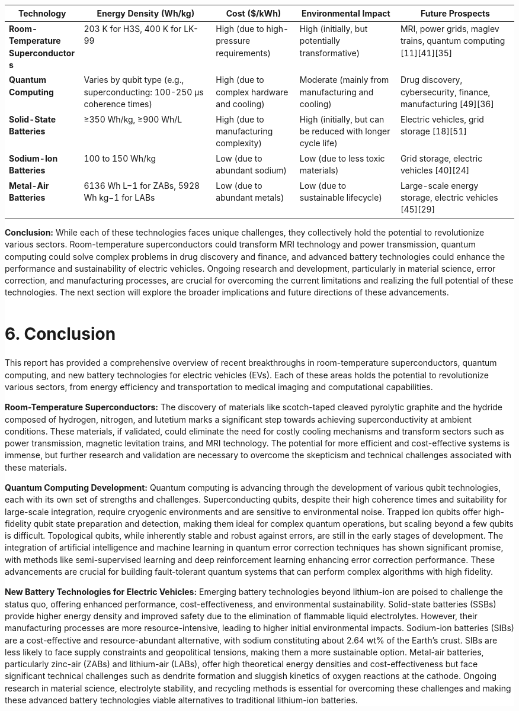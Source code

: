 | **Technology** | **Energy Density (Wh/kg)** | **Cost ($/kWh)** | **Environmental Impact** | **Future Prospects** |
|----------------|---------------------------|------------------|--------------------------|----------------------|
| **Room-Temperature Superconductors** | 203 K for H3S, 400 K for LK-99 | High (due to high-pressure requirements) | High (initially, but potentially transformative) | MRI, power grids, maglev trains, quantum computing [11][41][35] |
| **Quantum Computing** | Varies by qubit type (e.g., superconducting: 100-250 μs coherence times) | High (due to complex hardware and cooling) | Moderate (mainly from manufacturing and cooling) | Drug discovery, cybersecurity, finance, manufacturing [49][36] |
| **Solid-State Batteries** | ≥350 Wh/kg, ≥900 Wh/L | High (due to manufacturing complexity) | High (initially, but can be reduced with longer cycle life) | Electric vehicles, grid storage [18][51] |
| **Sodium-Ion Batteries** | 100 to 150 Wh/kg | Low (due to abundant sodium) | Low (due to less toxic materials) | Grid storage, electric vehicles [40][24] |
| **Metal-Air Batteries** | 6136 Wh L−1 for ZABs, 5928 Wh kg−1 for LABs | Low (due to abundant metals) | Low (due to sustainable lifecycle) | Large-scale energy storage, electric vehicles [45][29] |

**Conclusion:**
While each of these technologies faces unique challenges, they collectively hold the potential to revolutionize various sectors. Room-temperature superconductors could transform MRI technology and power transmission, quantum computing could solve complex problems in drug discovery and finance, and advanced battery technologies could enhance the performance and sustainability of electric vehicles. Ongoing research and development, particularly in material science, error correction, and manufacturing processes, are crucial for overcoming the current limitations and realizing the full potential of these technologies. The next section will explore the broader implications and future directions of these advancements.

# 6. Conclusion

This report has provided a comprehensive overview of recent breakthroughs in room-temperature superconductors, quantum computing, and new battery technologies for electric vehicles (EVs). Each of these areas holds the potential to revolutionize various sectors, from energy efficiency and transportation to medical imaging and computational capabilities.

**Room-Temperature Superconductors:**
The discovery of materials like scotch-taped cleaved pyrolytic graphite and the hydride composed of hydrogen, nitrogen, and lutetium marks a significant step towards achieving superconductivity at ambient conditions. These materials, if validated, could eliminate the need for costly cooling mechanisms and transform sectors such as power transmission, magnetic levitation trains, and MRI technology. The potential for more efficient and cost-effective systems is immense, but further research and validation are necessary to overcome the skepticism and technical challenges associated with these materials.

**Quantum Computing Development:**
Quantum computing is advancing through the development of various qubit technologies, each with its own set of strengths and challenges. Superconducting qubits, despite their high coherence times and suitability for large-scale integration, require cryogenic environments and are sensitive to environmental noise. Trapped ion qubits offer high-fidelity qubit state preparation and detection, making them ideal for complex quantum operations, but scaling beyond a few qubits is difficult. Topological qubits, while inherently stable and robust against errors, are still in the early stages of development. The integration of artificial intelligence and machine learning in quantum error correction techniques has shown significant promise, with methods like semi-supervised learning and deep reinforcement learning enhancing error correction performance. These advancements are crucial for building fault-tolerant quantum systems that can perform complex algorithms with high fidelity.

**New Battery Technologies for Electric Vehicles:**
Emerging battery technologies beyond lithium-ion are poised to challenge the status quo, offering enhanced performance, cost-effectiveness, and environmental sustainability. Solid-state batteries (SSBs) provide higher energy density and improved safety due to the elimination of flammable liquid electrolytes. However, their manufacturing processes are more resource-intensive, leading to higher initial environmental impacts. Sodium-ion batteries (SIBs) are a cost-effective and resource-abundant alternative, with sodium constituting about 2.64 wt% of the Earth’s crust. SIBs are less likely to face supply constraints and geopolitical tensions, making them a more sustainable option. Metal-air batteries, particularly zinc-air (ZABs) and lithium-air (LABs), offer high theoretical energy densities and cost-effectiveness but face significant technical challenges such as dendrite formation and sluggish kinetics of oxygen reactions at the cathode. Ongoing research in material science, electrolyte stability, and recycling methods is essential for overcoming these challenges and making these advanced battery technologies viable alternatives to traditional lithium-ion batteries.
